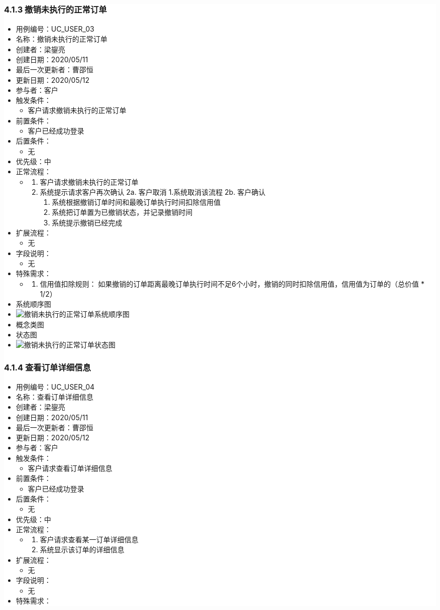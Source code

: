 ### 4.1.3 撤销未执行的正常订单

- 用例编号：UC_USER_03
- 名称：撤销未执行的正常订单
- 创建者：梁鋆亮
- 创建日期：2020/05/11
- 最后一次更新者：曹邵恒
- 更新日期：2020/05/12
- 参与者：客户
- 触发条件：
  - 客户请求撤销未执行的正常订单
- 前置条件：
  - 客户已经成功登录
- 后置条件：
  - 无
- 优先级：中
- 正常流程：
  - 1. 客户请求撤销未执行的正常订单
    2. 系统提示请求客户再次确认
        2a. 客户取消
        1.系统取消该流程
        2b. 客户确认
        1. 系统根据撤销订单时间和最晚订单执行时间扣除信用值
        2. 系统把订单置为已撤销状态，并记录撤销时间
        3. 系统提示撤销已经完成
- 扩展流程：
  - 无
- 字段说明：
  - 无
- 特殊需求：
  - 1. 信用值扣除规则：
       如果撤销的订单距离最晚订单执行时间不足6个小时，撤销的同时扣除信用值，信用值为订单的（总价值 * 1/2）
- 系统顺序图
- ![撤销未执行的正常订单系统顺序图](https://git.nju.edu.cn/Biadlo/image/uploads/93bf0824f37d763450e1df919b9c5f54/%E6%92%A4%E9%94%80%E6%9C%AA%E6%89%A7%E8%A1%8C%E7%9A%84%E6%AD%A3%E5%B8%B8%E8%AE%A2%E5%8D%95.png)
- 概念类图
- 状态图
- ![撤销未执行的正常订单状态图](https://cdn.jsdelivr.net/gh/Coolingsky167/Figure/imgs/statement/UC_USER_03.png)

### 4.1.4 查看订单详细信息

- 用例编号：UC_USER_04
- 名称：查看订单详细信息
- 创建者：梁鋆亮
- 创建日期：2020/05/11
- 最后一次更新者：曹邵恒
- 更新日期：2020/05/12
- 参与者：客户
- 触发条件：
  - 客户请求查看订单详细信息
- 前置条件：
  - 客户已经成功登录
- 后置条件：
  - 无
- 优先级：中
- 正常流程：
  - 1. 客户请求查看某一订单详细信息
    2. 系统显示该订单的详细信息
- 扩展流程：
  - 无
- 字段说明：
  - 无
- 特殊需求：